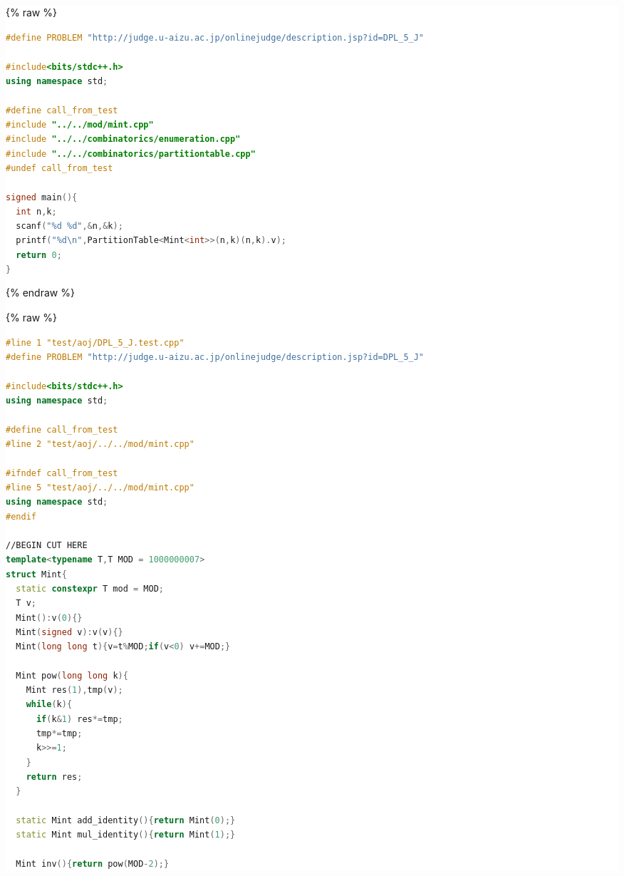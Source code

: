 <a id="unbundled"></a>
{% raw %}
```cpp
#define PROBLEM "http://judge.u-aizu.ac.jp/onlinejudge/description.jsp?id=DPL_5_J"

#include<bits/stdc++.h>
using namespace std;

#define call_from_test
#include "../../mod/mint.cpp"
#include "../../combinatorics/enumeration.cpp"
#include "../../combinatorics/partitiontable.cpp"
#undef call_from_test

signed main(){
  int n,k;
  scanf("%d %d",&n,&k);
  printf("%d\n",PartitionTable<Mint<int>>(n,k)(n,k).v);
  return 0;
}

```
{% endraw %}

<a id="bundled"></a>
{% raw %}
```cpp
#line 1 "test/aoj/DPL_5_J.test.cpp"
#define PROBLEM "http://judge.u-aizu.ac.jp/onlinejudge/description.jsp?id=DPL_5_J"

#include<bits/stdc++.h>
using namespace std;

#define call_from_test
#line 2 "test/aoj/../../mod/mint.cpp"

#ifndef call_from_test
#line 5 "test/aoj/../../mod/mint.cpp"
using namespace std;
#endif

//BEGIN CUT HERE
template<typename T,T MOD = 1000000007>
struct Mint{
  static constexpr T mod = MOD;
  T v;
  Mint():v(0){}
  Mint(signed v):v(v){}
  Mint(long long t){v=t%MOD;if(v<0) v+=MOD;}

  Mint pow(long long k){
    Mint res(1),tmp(v);
    while(k){
      if(k&1) res*=tmp;
      tmp*=tmp;
      k>>=1;
    }
    return res;
  }

  static Mint add_identity(){return Mint(0);}
  static Mint mul_identity(){return Mint(1);}

  Mint inv(){return pow(MOD-2);}

```